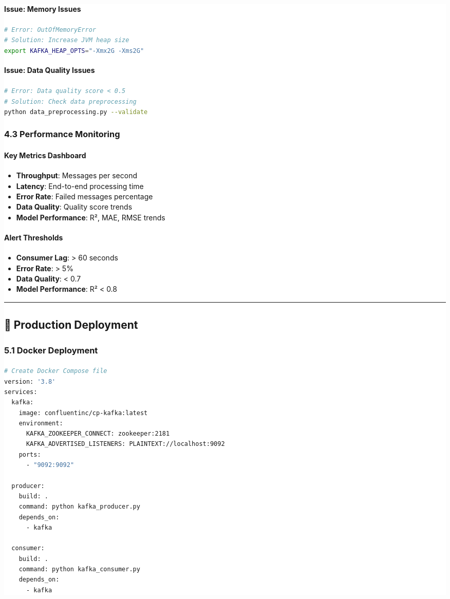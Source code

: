 #### Issue: Memory Issues
```bash
# Error: OutOfMemoryError
# Solution: Increase JVM heap size
export KAFKA_HEAP_OPTS="-Xmx2G -Xms2G"
```

#### Issue: Data Quality Issues
```bash
# Error: Data quality score < 0.5
# Solution: Check data preprocessing
python data_preprocessing.py --validate
```

### 4.3 Performance Monitoring

#### Key Metrics Dashboard
- **Throughput**: Messages per second
- **Latency**: End-to-end processing time
- **Error Rate**: Failed messages percentage
- **Data Quality**: Quality score trends
- **Model Performance**: R², MAE, RMSE trends

#### Alert Thresholds
- **Consumer Lag**: > 60 seconds
- **Error Rate**: > 5%
- **Data Quality**: < 0.7
- **Model Performance**: R² < 0.8

---

## 🚀 Production Deployment

### 5.1 Docker Deployment

```bash
# Create Docker Compose file
version: '3.8'
services:
  kafka:
    image: confluentinc/cp-kafka:latest
    environment:
      KAFKA_ZOOKEEPER_CONNECT: zookeeper:2181
      KAFKA_ADVERTISED_LISTENERS: PLAINTEXT://localhost:9092
    ports:
      - "9092:9092"
  
  producer:
    build: .
    command: python kafka_producer.py
    depends_on:
      - kafka
  
  consumer:
    build: .
    command: python kafka_consumer.py
    depends_on:
      - kafka
```
